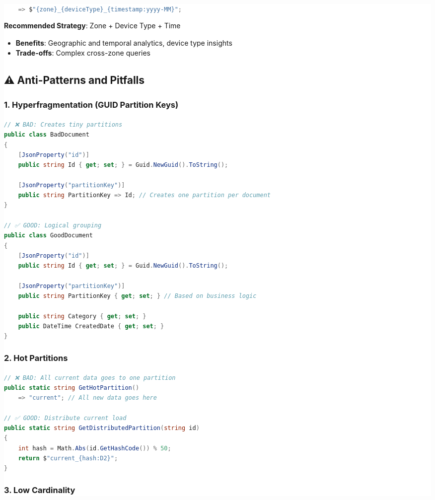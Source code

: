 ```csharp
    => $"{zone}_{deviceType}_{timestamp:yyyy-MM}";
```

**Recommended Strategy**: Zone + Device Type + Time
- **Benefits**: Geographic and temporal analytics, device type insights
- **Trade-offs**: Complex cross-zone queries

## ⚠️ Anti-Patterns and Pitfalls

### 1. **Hyperfragmentation (GUID Partition Keys)**

```csharp
// ❌ BAD: Creates tiny partitions
public class BadDocument
{
    [JsonProperty("id")]
    public string Id { get; set; } = Guid.NewGuid().ToString();
    
    [JsonProperty("partitionKey")]
    public string PartitionKey => Id; // Creates one partition per document
}

// ✅ GOOD: Logical grouping
public class GoodDocument
{
    [JsonProperty("id")]
    public string Id { get; set; } = Guid.NewGuid().ToString();
    
    [JsonProperty("partitionKey")]
    public string PartitionKey { get; set; } // Based on business logic
    
    public string Category { get; set; }
    public DateTime CreatedDate { get; set; }
}
```

### 2. **Hot Partitions**

```csharp
// ❌ BAD: All current data goes to one partition
public static string GetHotPartition()
    => "current"; // All new data goes here

// ✅ GOOD: Distribute current load
public static string GetDistributedPartition(string id)
{
    int hash = Math.Abs(id.GetHashCode()) % 50;
    return $"current_{hash:D2}";
}
```

### 3. **Low Cardinality**
